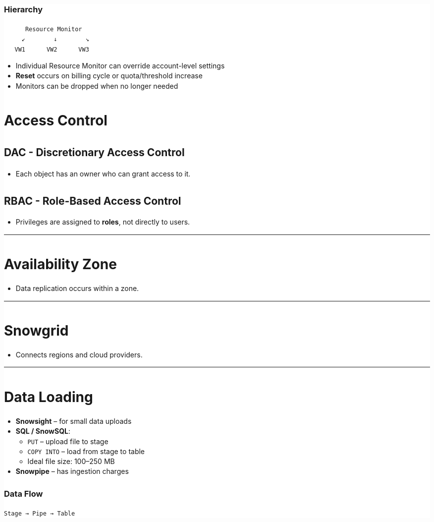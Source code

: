 ### Hierarchy

```text
      Resource Monitor
     ↙        ↓        ↘
   VW1      VW2      VW3
```

- Individual Resource Monitor can override account-level settings
- **Reset** occurs on billing cycle or quota/threshold increase
- Monitors can be dropped when no longer needed

# Access Control

## DAC - Discretionary Access Control

- Each object has an owner who can grant access to it.

## RBAC - Role-Based Access Control

- Privileges are assigned to **roles**, not directly to users.

---

# Availability Zone

- Data replication occurs within a zone.

---

# Snowgrid

- Connects regions and cloud providers.

---

# Data Loading

- **Snowsight** – for small data uploads
- **SQL / SnowSQL**:
  - `PUT` – upload file to stage
  - `COPY INTO` – load from stage to table
  - Ideal file size: 100–250 MB
- **Snowpipe** – has ingestion charges

### Data Flow

```text
Stage → Pipe → Table
```
